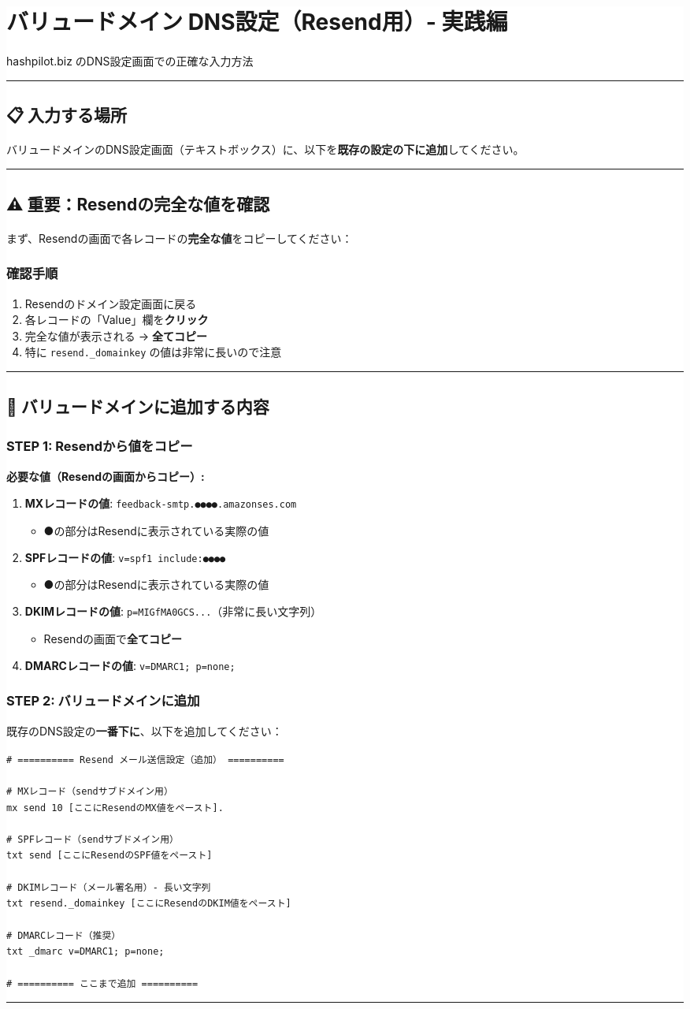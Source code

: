 # バリュードメイン DNS設定（Resend用）- 実践編

hashpilot.biz のDNS設定画面での正確な入力方法

---

## 📋 入力する場所

バリュードメインのDNS設定画面（テキストボックス）に、以下を**既存の設定の下に追加**してください。

---

## ⚠️ 重要：Resendの完全な値を確認

まず、Resendの画面で各レコードの**完全な値**をコピーしてください：

### 確認手順

1. Resendのドメイン設定画面に戻る
2. 各レコードの「Value」欄を**クリック**
3. 完全な値が表示される → **全てコピー**
4. 特に `resend._domainkey` の値は非常に長いので注意

---

## 📝 バリュードメインに追加する内容

### STEP 1: Resendから値をコピー

**必要な値（Resendの画面からコピー）:**

1. **MXレコードの値**: `feedback-smtp.●●●●.amazonses.com`
   - ●の部分はResendに表示されている実際の値

2. **SPFレコードの値**: `v=spf1 include:●●●●`
   - ●の部分はResendに表示されている実際の値

3. **DKIMレコードの値**: `p=MIGfMA0GCS...`（非常に長い文字列）
   - Resendの画面で**全てコピー**

4. **DMARCレコードの値**: `v=DMARC1; p=none;`

### STEP 2: バリュードメインに追加

既存のDNS設定の**一番下に**、以下を追加してください：

```dns
# ========== Resend メール送信設定（追加） ==========

# MXレコード（sendサブドメイン用）
mx send 10 [ここにResendのMX値をペースト].

# SPFレコード（sendサブドメイン用）
txt send [ここにResendのSPF値をペースト]

# DKIMレコード（メール署名用）- 長い文字列
txt resend._domainkey [ここにResendのDKIM値をペースト]

# DMARCレコード（推奨）
txt _dmarc v=DMARC1; p=none;

# ========== ここまで追加 ==========
```

---